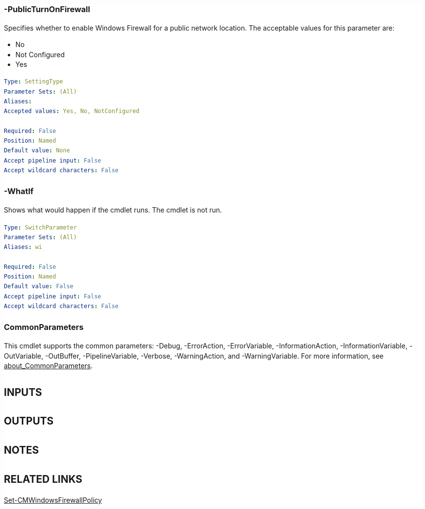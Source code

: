 ### -PublicTurnOnFirewall
Specifies whether to enable Windows Firewall for a public network location. 
The acceptable values for this parameter are:

- No
- Not Configured
- Yes

```yaml
Type: SettingType
Parameter Sets: (All)
Aliases:
Accepted values: Yes, No, NotConfigured

Required: False
Position: Named
Default value: None
Accept pipeline input: False
Accept wildcard characters: False
```

### -WhatIf
Shows what would happen if the cmdlet runs.
The cmdlet is not run.

```yaml
Type: SwitchParameter
Parameter Sets: (All)
Aliases: wi

Required: False
Position: Named
Default value: False
Accept pipeline input: False
Accept wildcard characters: False
```

### CommonParameters
This cmdlet supports the common parameters: -Debug, -ErrorAction, -ErrorVariable, -InformationAction, -InformationVariable, -OutVariable, -OutBuffer, -PipelineVariable, -Verbose, -WarningAction, and -WarningVariable. For more information, see [about_CommonParameters](http://go.microsoft.com/fwlink/?LinkID=113216).

## INPUTS

## OUTPUTS

## NOTES

## RELATED LINKS

[Set-CMWindowsFirewallPolicy](Set-CMWindowsFirewallPolicy.md)


